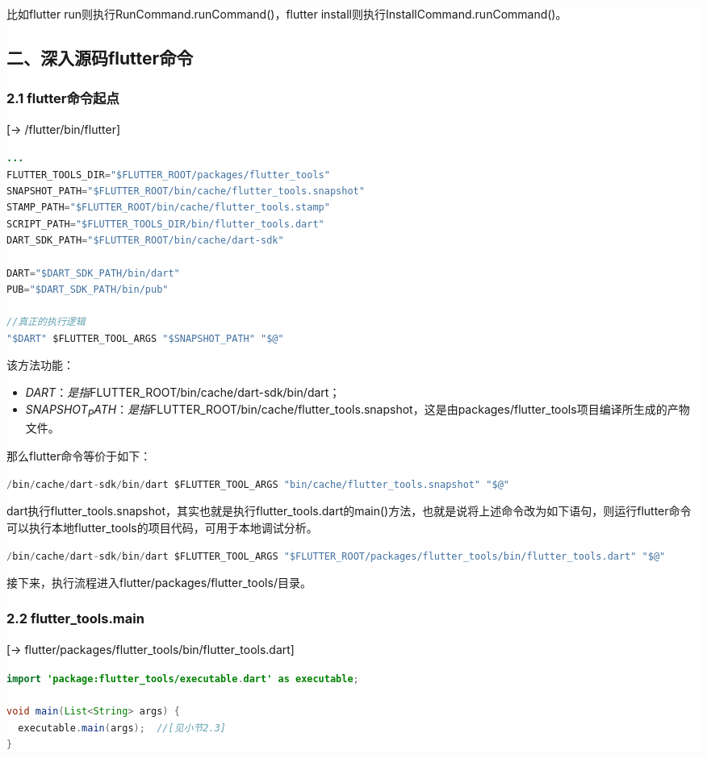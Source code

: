 比如flutter run则执行RunCommand.runCommand()，flutter install则执行InstallCommand.runCommand()。

## 二、深入源码flutter命令

### 2.1 flutter命令起点

[-> /flutter/bin/flutter]

```Java
...
FLUTTER_TOOLS_DIR="$FLUTTER_ROOT/packages/flutter_tools"
SNAPSHOT_PATH="$FLUTTER_ROOT/bin/cache/flutter_tools.snapshot"
STAMP_PATH="$FLUTTER_ROOT/bin/cache/flutter_tools.stamp"
SCRIPT_PATH="$FLUTTER_TOOLS_DIR/bin/flutter_tools.dart"
DART_SDK_PATH="$FLUTTER_ROOT/bin/cache/dart-sdk"

DART="$DART_SDK_PATH/bin/dart"
PUB="$DART_SDK_PATH/bin/pub"

//真正的执行逻辑
"$DART" $FLUTTER_TOOL_ARGS "$SNAPSHOT_PATH" "$@"
```

该方法功能：

- $DART：是指$FLUTTER_ROOT/bin/cache/dart-sdk/bin/dart；
- $SNAPSHOT_PATH：是指$FLUTTER_ROOT/bin/cache/flutter_tools.snapshot，这是由packages/flutter_tools项目编译所生成的产物文件。

那么flutter命令等价于如下：

```Java
/bin/cache/dart-sdk/bin/dart $FLUTTER_TOOL_ARGS "bin/cache/flutter_tools.snapshot" "$@"
```

dart执行flutter_tools.snapshot，其实也就是执行flutter_tools.dart的main()方法，也就是说将上述命令改为如下语句，则运行flutter命令可以执行本地flutter_tools的项目代码，可用于本地调试分析。

```Java
/bin/cache/dart-sdk/bin/dart $FLUTTER_TOOL_ARGS "$FLUTTER_ROOT/packages/flutter_tools/bin/flutter_tools.dart" "$@"
```

接下来，执行流程进入flutter/packages/flutter_tools/目录。

### 2.2 flutter_tools.main

[-> flutter/packages/flutter_tools/bin/flutter_tools.dart]

```Java
import 'package:flutter_tools/executable.dart' as executable;

void main(List<String> args) {
  executable.main(args);  //[见小节2.3]
}
```
